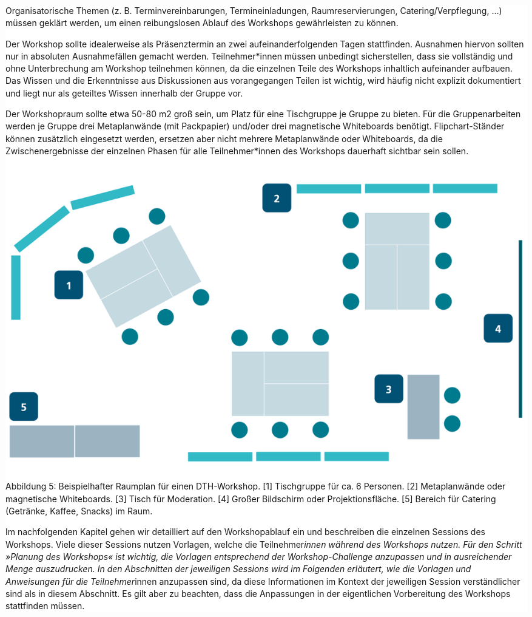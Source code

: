 Organisatorische Themen (z. B. Terminvereinbarungen, Termineinladungen, Raumreservierungen, Catering/Verpflegung, …) müssen geklärt werden, um einen reibungslosen Ablauf des Workshops gewährleisten zu können.

Der Workshop sollte idealerweise als Präsenztermin an zwei aufeinanderfolgenden Tagen stattfinden. Ausnahmen hiervon sollten nur in absoluten Ausnahmefällen gemacht werden. Teilnehmer*innen müssen unbedingt sicherstellen, dass sie vollständig und ohne Unterbrechung am Workshop teilnehmen können, da die einzelnen Teile des Workshops inhaltlich aufeinander aufbauen. Das Wissen und die Erkenntnisse aus Diskussionen aus vorangegangen Teilen ist wichtig, wird häufig nicht explizit dokumentiert und liegt nur als geteiltes Wissen innerhalb der Gruppe vor.

Der Workshopraum sollte etwa 50-80 m2  groß sein, um Platz für eine Tischgruppe je Gruppe zu bieten. Für die Gruppenarbeiten werden je Gruppe drei Metaplanwände (mit Packpapier) und/oder drei magnetische Whiteboards benötigt. Flipchart-Ständer können zusätzlich eingesetzt werden, ersetzen aber nicht mehrere Metaplanwände oder Whiteboards, da die Zwischenergebnisse der einzelnen Phasen für alle Teilnehmer*innen des Workshops dauerhaft sichtbar sein sollen.

![](img_5.png)

Abbildung 5: Beispielhafter Raumplan für einen DTH-Workshop. [1] Tischgruppe für ca. 6 Personen. [2] Metaplanwände oder magnetische Whiteboards. [3] Tisch für Moderation. [4] Großer Bildschirm oder Projektionsfläche. [5] Bereich für Catering (Getränke, Kaffee, Snacks) im Raum.

Im nachfolgenden Kapitel gehen wir detailliert auf den Workshopablauf ein und beschreiben die einzelnen Sessions des Workshops. Viele dieser Sessions nutzen Vorlagen, welche die Teilnehmer*innen während des Workshops nutzen. Für den Schritt »Planung des Workshops« ist wichtig, die Vorlagen entsprechend der Workshop-Challenge anzupassen und in ausreichender Menge auszudrucken. In den Abschnitten der jeweiligen Sessions wird im Folgenden erläutert, wie die Vorlagen und Anweisungen für die Teilnehmer*innen anzupassen sind, da diese Informationen im Kontext der jeweiligen Session verständlicher sind als in diesem Abschnitt. Es gilt aber zu beachten, dass die Anpassungen in der eigentlichen Vorbereitung des Workshops stattfinden müssen.
